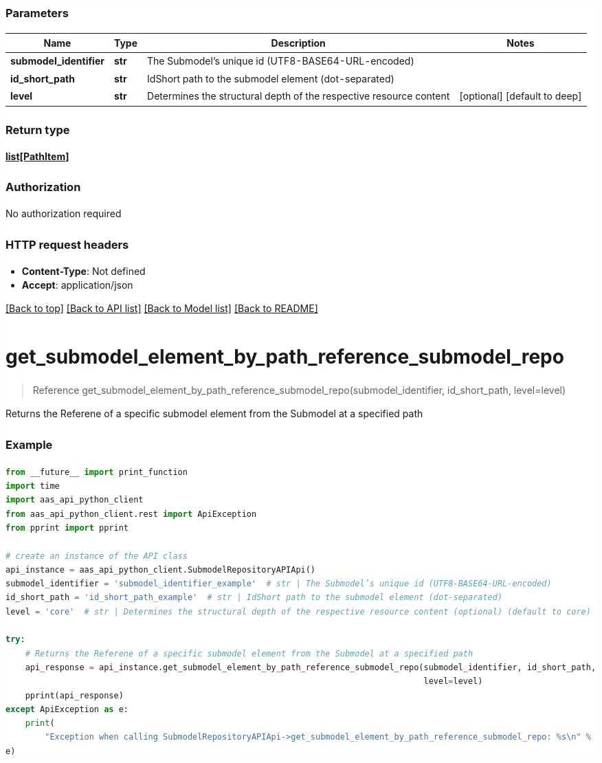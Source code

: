 ### Parameters

Name | Type | Description  | Notes
------------- | ------------- | ------------- | -------------
 **submodel_identifier** | **str**| The Submodel’s unique id (UTF8-BASE64-URL-encoded) | 
 **id_short_path** | **str**| IdShort path to the submodel element (dot-separated) | 
 **level** | **str**| Determines the structural depth of the respective resource content | [optional] [default to deep]

### Return type

[**list[PathItem]**](PathItem.md)

### Authorization

No authorization required

### HTTP request headers

 - **Content-Type**: Not defined
 - **Accept**: application/json

[[Back to top]](#) [[Back to API list]](../README.md#documentation-for-api-endpoints) [[Back to Model list]](../README.md#documentation-for-models) [[Back to README]](../README.md)

# **get_submodel_element_by_path_reference_submodel_repo**
> Reference get_submodel_element_by_path_reference_submodel_repo(submodel_identifier, id_short_path, level=level)

Returns the Referene of a specific submodel element from the Submodel at a specified path

### Example

```python
from __future__ import print_function
import time
import aas_api_python_client
from aas_api_python_client.rest import ApiException
from pprint import pprint

# create an instance of the API class
api_instance = aas_api_python_client.SubmodelRepositoryAPIApi()
submodel_identifier = 'submodel_identifier_example'  # str | The Submodel’s unique id (UTF8-BASE64-URL-encoded)
id_short_path = 'id_short_path_example'  # str | IdShort path to the submodel element (dot-separated)
level = 'core'  # str | Determines the structural depth of the respective resource content (optional) (default to core)

try:
    # Returns the Referene of a specific submodel element from the Submodel at a specified path
    api_response = api_instance.get_submodel_element_by_path_reference_submodel_repo(submodel_identifier, id_short_path,
                                                                                     level=level)
    pprint(api_response)
except ApiException as e:
    print(
        "Exception when calling SubmodelRepositoryAPIApi->get_submodel_element_by_path_reference_submodel_repo: %s\n" % e)
```

